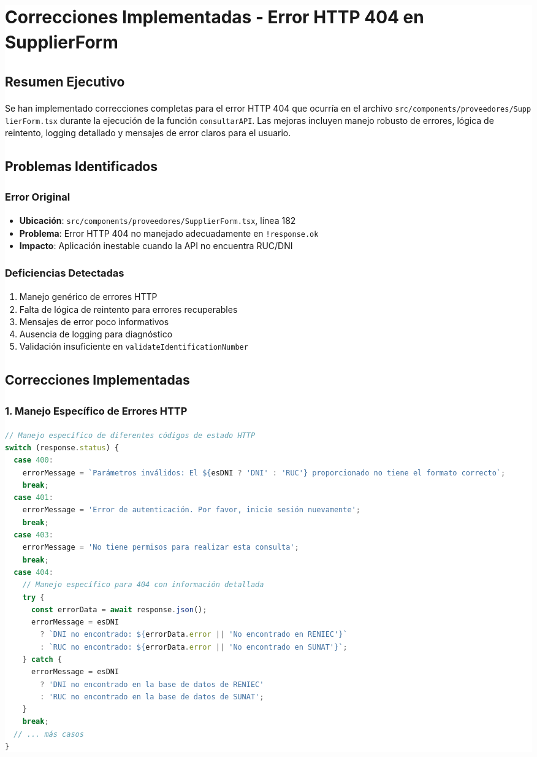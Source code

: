 # Correcciones Implementadas - Error HTTP 404 en SupplierForm

## Resumen Ejecutivo

Se han implementado correcciones completas para el error HTTP 404 que ocurría en el archivo `src/components/proveedores/SupplierForm.tsx` durante la ejecución de la función `consultarAPI`. Las mejoras incluyen manejo robusto de errores, lógica de reintento, logging detallado y mensajes de error claros para el usuario.

## Problemas Identificados

### Error Original
- **Ubicación**: `src/components/proveedores/SupplierForm.tsx`, línea 182
- **Problema**: Error HTTP 404 no manejado adecuadamente en `!response.ok`
- **Impacto**: Aplicación inestable cuando la API no encuentra RUC/DNI

### Deficiencias Detectadas
1. Manejo genérico de errores HTTP
2. Falta de lógica de reintento para errores recuperables
3. Mensajes de error poco informativos
4. Ausencia de logging para diagnóstico
5. Validación insuficiente en `validateIdentificationNumber`

## Correcciones Implementadas

### 1. Manejo Específico de Errores HTTP

```typescript
// Manejo específico de diferentes códigos de estado HTTP
switch (response.status) {
  case 400:
    errorMessage = `Parámetros inválidos: El ${esDNI ? 'DNI' : 'RUC'} proporcionado no tiene el formato correcto`;
    break;
  case 401:
    errorMessage = 'Error de autenticación. Por favor, inicie sesión nuevamente';
    break;
  case 403:
    errorMessage = 'No tiene permisos para realizar esta consulta';
    break;
  case 404:
    // Manejo específico para 404 con información detallada
    try {
      const errorData = await response.json();
      errorMessage = esDNI 
        ? `DNI no encontrado: ${errorData.error || 'No encontrado en RENIEC'}`
        : `RUC no encontrado: ${errorData.error || 'No encontrado en SUNAT'}`;
    } catch {
      errorMessage = esDNI 
        ? 'DNI no encontrado en la base de datos de RENIEC'
        : 'RUC no encontrado en la base de datos de SUNAT';
    }
    break;
  // ... más casos
}
```
